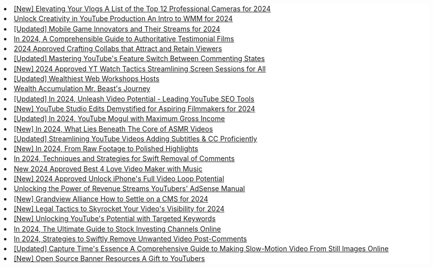 <li><a href="https://youtube-docs.techidaily.com/levating-your-vlogs-a-list-of-the-top-12-professional-cameras-for-2024/"><u>[New] Elevating Your Vlogs  A List of the Top 12 Professional Cameras for 2024</u></a></li>
<li><a href="https://youtube-docs.techidaily.com/k-creativity-in-youtube-production-an-intro-to-wmm-for-2024/"><u>Unlock Creativity in YouTube Production  An Intro to WMM for 2024</u></a></li>
<li><a href="https://youtube-docs.techidaily.com/ed-mobile-game-innovators-and-their-streams-for-2024/"><u>[Updated] Mobile Game Innovators and Their Streams for 2024</u></a></li>
<li><a href="https://extra-tips.techidaily.com/in-2024-a-comprehensible-guide-to-authoritative-testimonial-films/"><u>In 2024, A Comprehensible Guide to Authoritative Testimonial Films</u></a></li>
<li><a href="https://youtube-docs.techidaily.com/approved-crafting-collabs-that-attract-and-retain-viewers/"><u>2024 Approved  Crafting Collabs that Attract and Retain Viewers</u></a></li>
<li><a href="https://youtube-docs.techidaily.com/ed-mastering-youtubes-feature-switch-between-commenting-states/"><u>[Updated] Mastering YouTube's Feature  Switch Between Commenting States</u></a></li>
<li><a href="https://youtube-docs.techidaily.com/024-approved-yt-watch-tactics-streamlining-screen-sessions-for-all/"><u>[New] 2024 Approved  YT Watch Tactics  Streamlining Screen Sessions for All</u></a></li>
<li><a href="https://youtube-docs.techidaily.com/ed-wealthiest-web-workshops-hosts/"><u>[Updated] Wealthiest Web Workshops Hosts</u></a></li>
<li><a href="https://youtube-docs.techidaily.com/h-accumulation-mr-beasts-journey/"><u>Wealth Accumulation  Mr. Beast's Journey</u></a></li>
<li><a href="https://youtube-docs.techidaily.com/ed-in-2024-unleash-video-potential-leading-youtube-seo-tools/"><u>[Updated] In 2024, Unleash Video Potential - Leading YouTube SEO Tools</u></a></li>
<li><a href="https://youtube-docs.techidaily.com/outube-studio-edits-demystified-for-aspiring-filmmakers-for-2024/"><u>[New] YouTube Studio Edits Demystified for Aspiring Filmmakers for 2024</u></a></li>
<li><a href="https://youtube-docs.techidaily.com/ed-in-2024-youtube-mogul-with-maximum-gross-income/"><u>[Updated] In 2024, YouTube Mogul with Maximum Gross Income</u></a></li>
<li><a href="https://youtube-docs.techidaily.com/n-2024-what-lies-beneath-the-core-of-asmr-videos/"><u>[New] In 2024, What Lies Beneath  The Core of ASMR Videos</u></a></li>
<li><a href="https://youtube-tips.techidaily.com/ed-streamlining-youtube-videos-adding-subtitles-and-cc-proficiently/"><u>[Updated] Streamlining YouTube Videos  Adding Subtitles & CC Proficiently</u></a></li>
<li><a href="https://youtube-docs.techidaily.com/n-2024-from-raw-footage-to-polished-highlights/"><u>[New] In 2024, From Raw Footage to Polished Highlights</u></a></li>
<li><a href="https://youtube-docs.techidaily.com/24-techniques-and-strategies-for-swift-removal-of-comments/"><u>In 2024, Techniques and Strategies for Swift Removal of Comments</u></a></li>
<li><a href="https://ai-editing-video.techidaily.com/new-2024-approved-best-4-love-video-maker-with-music/"><u>New 2024 Approved Best 4 Love Video Maker with Music</u></a></li>
<li><a href="https://youtube-docs.techidaily.com/024-approved-unlock-iphones-full-video-loop-potential/"><u>[New] 2024 Approved  Unlock iPhone's Full Video Loop Potential</u></a></li>
<li><a href="https://youtube-docs.techidaily.com/king-the-power-of-revenue-streams-youtubers-adsense-manual/"><u>Unlocking the Power of Revenue Streams  YouTubers' AdSense Manual</u></a></li>
<li><a href="https://youtube-docs.techidaily.com/randview-alliance-how-to-settle-on-a-cms-for-2024/"><u>[New] Grandview Alliance  How to Settle on a CMS for 2024</u></a></li>
<li><a href="https://youtube-docs.techidaily.com/egal-tactics-to-skyrocket-your-videos-visibility-for-2024/"><u>[New] Legal Tactics to Skyrocket Your Video's Visibility for 2024</u></a></li>
<li><a href="https://youtube-docs.techidaily.com/nlocking-youtubes-potential-with-targeted-keywords/"><u>[New] Unlocking YouTube's Potential with Targeted Keywords</u></a></li>
<li><a href="https://youtube-docs.techidaily.com/24-the-ultimate-guide-to-stock-investing-channels-online/"><u>In 2024, The Ultimate Guide to Stock Investing Channels Online</u></a></li>
<li><a href="https://youtube-docs.techidaily.com/24-strategies-to-swiftly-remove-unwanted-video-post-comments/"><u>In 2024, Strategies to Swiftly Remove Unwanted Video Post-Comments</u></a></li>
<li><a href="https://extra-information.techidaily.com/updated-capture-times-essence-a-comprehensive-guide-to-making-slow-motion-video-from-still-images-online/"><u>[Updated] Capture Time's Essence  A Comprehensive Guide to Making Slow-Motion Video From Still Images Online</u></a></li>
<li><a href="https://youtube-docs.techidaily.com/pen-source-banner-resources-a-gift-to-youtubers/"><u>[New] Open Source Banner Resources  A Gift to YouTubers</u></a></li>
</ul></div>
